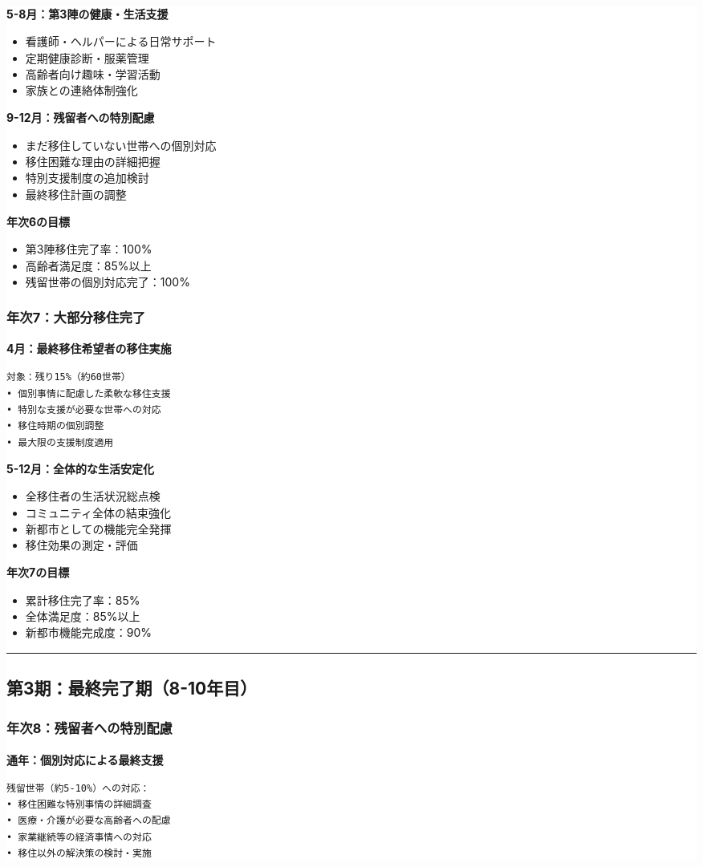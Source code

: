 **5-8月：第3陣の健康・生活支援**
- 看護師・ヘルパーによる日常サポート
- 定期健康診断・服薬管理
- 高齢者向け趣味・学習活動
- 家族との連絡体制強化

**9-12月：残留者への特別配慮**
- まだ移住していない世帯への個別対応
- 移住困難な理由の詳細把握
- 特別支援制度の追加検討
- 最終移住計画の調整

**年次6の目標**
- 第3陣移住完了率：100%
- 高齢者満足度：85%以上
- 残留世帯の個別対応完了：100%

### **年次7：大部分移住完了**

**4月：最終移住希望者の移住実施**
```
対象：残り15%（約60世帯）
• 個別事情に配慮した柔軟な移住支援
• 特別な支援が必要な世帯への対応
• 移住時期の個別調整
• 最大限の支援制度適用
```

**5-12月：全体的な生活安定化**
- 全移住者の生活状況総点検
- コミュニティ全体の結束強化
- 新都市としての機能完全発揮
- 移住効果の測定・評価

**年次7の目標**
- 累計移住完了率：85%
- 全体満足度：85%以上
- 新都市機能完成度：90%

---

## 第3期：最終完了期（8-10年目）

### **年次8：残留者への特別配慮**

**通年：個別対応による最終支援**
```
残留世帯（約5-10%）への対応：
• 移住困難な特別事情の詳細調査
• 医療・介護が必要な高齢者への配慮
• 家業継続等の経済事情への対応
• 移住以外の解決策の検討・実施
```
